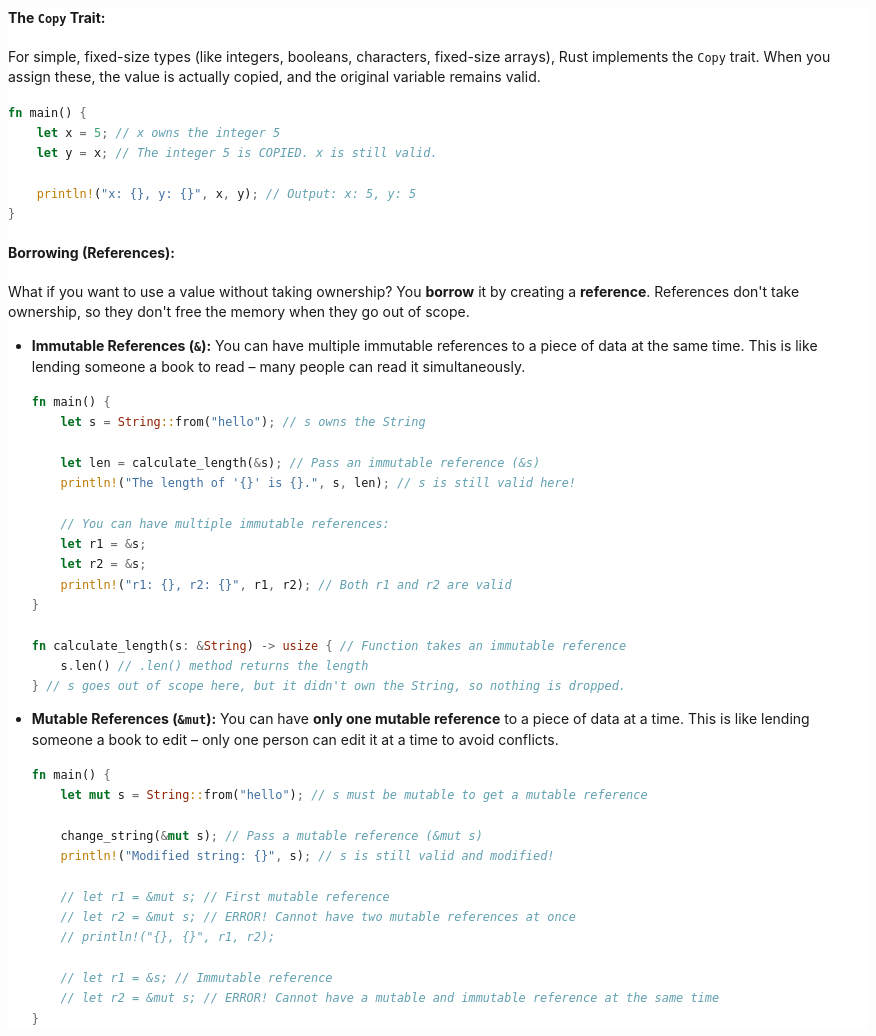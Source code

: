 #### **The `Copy` Trait:**

For simple, fixed-size types (like integers, booleans, characters, fixed-size arrays), Rust implements the `Copy` trait. When you assign these, the value is actually copied, and the original variable remains valid.

```rust
fn main() {
    let x = 5; // x owns the integer 5
    let y = x; // The integer 5 is COPIED. x is still valid.

    println!("x: {}, y: {}", x, y); // Output: x: 5, y: 5
}
```

#### **Borrowing (References):**

What if you want to use a value without taking ownership? You **borrow** it by creating a **reference**. References don't take ownership, so they don't free the memory when they go out of scope.

  * **Immutable References (`&`):** You can have multiple immutable references to a piece of data at the same time. This is like lending someone a book to read – many people can read it simultaneously.

    ```rust
    fn main() {
        let s = String::from("hello"); // s owns the String

        let len = calculate_length(&s); // Pass an immutable reference (&s)
        println!("The length of '{}' is {}.", s, len); // s is still valid here!

        // You can have multiple immutable references:
        let r1 = &s;
        let r2 = &s;
        println!("r1: {}, r2: {}", r1, r2); // Both r1 and r2 are valid
    }

    fn calculate_length(s: &String) -> usize { // Function takes an immutable reference
        s.len() // .len() method returns the length
    } // s goes out of scope here, but it didn't own the String, so nothing is dropped.
    ```

  * **Mutable References (`&mut`):** You can have **only one mutable reference** to a piece of data at a time. This is like lending someone a book to edit – only one person can edit it at a time to avoid conflicts.

    ```rust
    fn main() {
        let mut s = String::from("hello"); // s must be mutable to get a mutable reference

        change_string(&mut s); // Pass a mutable reference (&mut s)
        println!("Modified string: {}", s); // s is still valid and modified!

        // let r1 = &mut s; // First mutable reference
        // let r2 = &mut s; // ERROR! Cannot have two mutable references at once
        // println!("{}, {}", r1, r2);

        // let r1 = &s; // Immutable reference
        // let r2 = &mut s; // ERROR! Cannot have a mutable and immutable reference at the same time
    }
